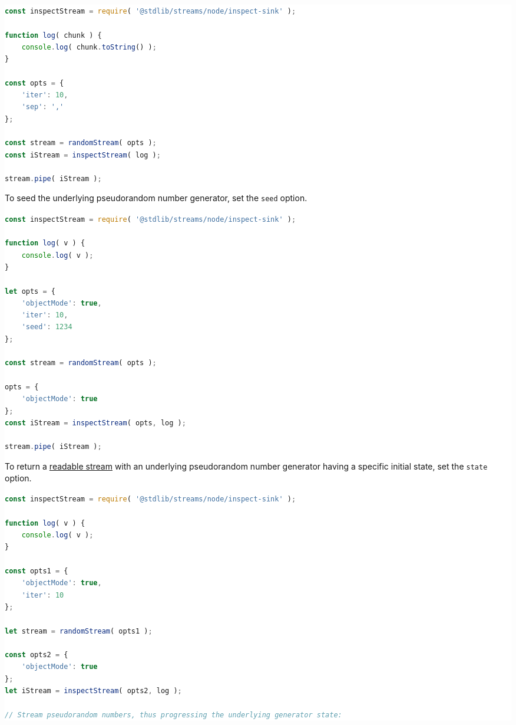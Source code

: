 ```javascript
const inspectStream = require( '@stdlib/streams/node/inspect-sink' );

function log( chunk ) {
    console.log( chunk.toString() );
}

const opts = {
    'iter': 10,
    'sep': ','
};

const stream = randomStream( opts );
const iStream = inspectStream( log );

stream.pipe( iStream );
```

To seed the underlying pseudorandom number generator, set the `seed` option.

```javascript
const inspectStream = require( '@stdlib/streams/node/inspect-sink' );

function log( v ) {
    console.log( v );
}

let opts = {
    'objectMode': true,
    'iter': 10,
    'seed': 1234
};

const stream = randomStream( opts );

opts = {
    'objectMode': true
};
const iStream = inspectStream( opts, log );

stream.pipe( iStream );
```

To return a [readable stream][readable-stream] with an underlying pseudorandom number generator having a specific initial state, set the `state` option.

```javascript
const inspectStream = require( '@stdlib/streams/node/inspect-sink' );

function log( v ) {
    console.log( v );
}

const opts1 = {
    'objectMode': true,
    'iter': 10
};

let stream = randomStream( opts1 );

const opts2 = {
    'objectMode': true
};
let iStream = inspectStream( opts2, log );

// Stream pseudorandom numbers, thus progressing the underlying generator state:
```

[stream]: https://nodejs.org/api/stream.html
[object-mode]: https://nodejs.org/api/stream.html#stream_object_mode
[readable-stream]: https://nodejs.org/api/stream.html
[@stdlib/array/int32]: https://github.com/stdlib-js/stdlib/tree/develop/lib/node_modules/%40stdlib/array/int32
[@park:1988]: http://dx.doi.org/10.1145/63039.63042
[@stdlib/random/base/minstd]: https://github.com/stdlib-js/stdlib/tree/develop/lib/node_modules/%40stdlib/random/base/minstd
[@stdlib/random/iter/minstd]: https://github.com/stdlib-js/stdlib/tree/develop/lib/node_modules/%40stdlib/random/iter/minstd
[@stdlib/random/streams/minstd-shuffle]: https://github.com/stdlib-js/stdlib/tree/develop/lib/node_modules/%40stdlib/random/streams/minstd-shuffle
[@stdlib/random/streams/mt19937]: https://github.com/stdlib-js/stdlib/tree/develop/lib/node_modules/%40stdlib/random/streams/mt19937
[@stdlib/random/streams/randi]: https://github.com/stdlib-js/stdlib/tree/develop/lib/node_modules/%40stdlib/random/streams/randi
[@stdlib/random/streams/randu]: https://github.com/stdlib-js/stdlib/tree/develop/lib/node_modules/%40stdlib/random/streams/randu